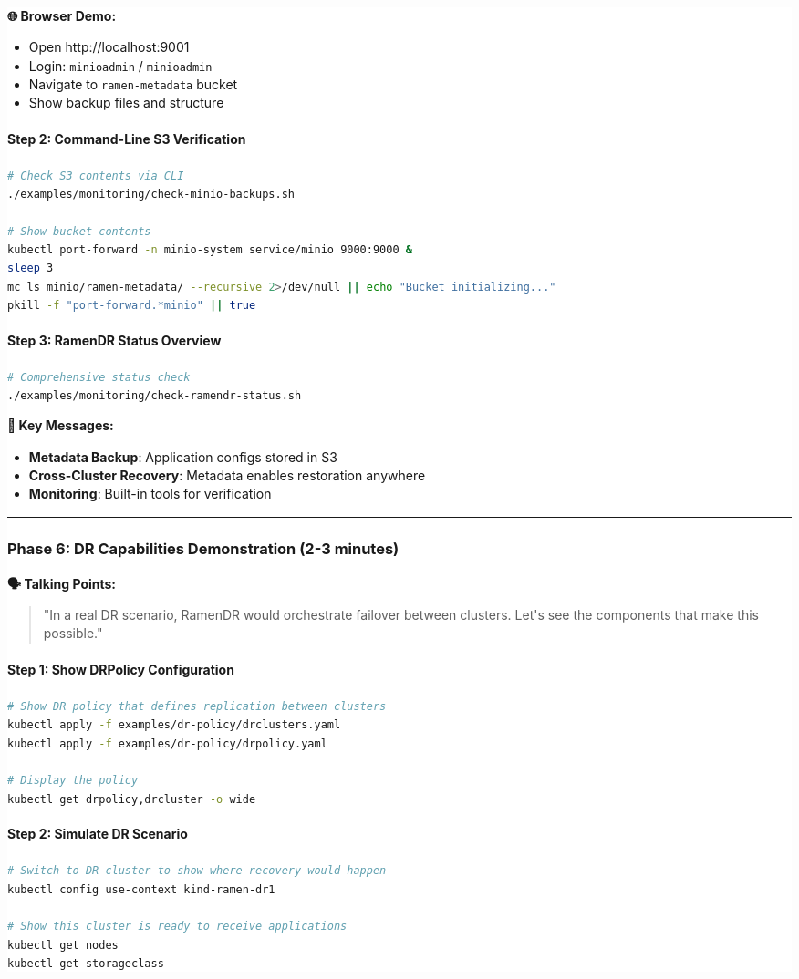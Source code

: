 **🌐 Browser Demo:**
- Open http://localhost:9001
- Login: `minioadmin` / `minioadmin`
- Navigate to `ramen-metadata` bucket
- Show backup files and structure

#### **Step 2: Command-Line S3 Verification**
```bash
# Check S3 contents via CLI
./examples/monitoring/check-minio-backups.sh

# Show bucket contents
kubectl port-forward -n minio-system service/minio 9000:9000 &
sleep 3
mc ls minio/ramen-metadata/ --recursive 2>/dev/null || echo "Bucket initializing..."
pkill -f "port-forward.*minio" || true
```

#### **Step 3: RamenDR Status Overview**
```bash
# Comprehensive status check
./examples/monitoring/check-ramendr-status.sh
```

**🎯 Key Messages:**
- **Metadata Backup**: Application configs stored in S3
- **Cross-Cluster Recovery**: Metadata enables restoration anywhere
- **Monitoring**: Built-in tools for verification

---

### **Phase 6: DR Capabilities Demonstration** (2-3 minutes)

**🗣️ Talking Points:**
> "In a real DR scenario, RamenDR would orchestrate failover between clusters. Let's see the components that make this possible."

#### **Step 1: Show DRPolicy Configuration**
```bash
# Show DR policy that defines replication between clusters
kubectl apply -f examples/dr-policy/drclusters.yaml
kubectl apply -f examples/dr-policy/drpolicy.yaml

# Display the policy
kubectl get drpolicy,drcluster -o wide
```

#### **Step 2: Simulate DR Scenario**
```bash
# Switch to DR cluster to show where recovery would happen
kubectl config use-context kind-ramen-dr1

# Show this cluster is ready to receive applications
kubectl get nodes
kubectl get storageclass
```
